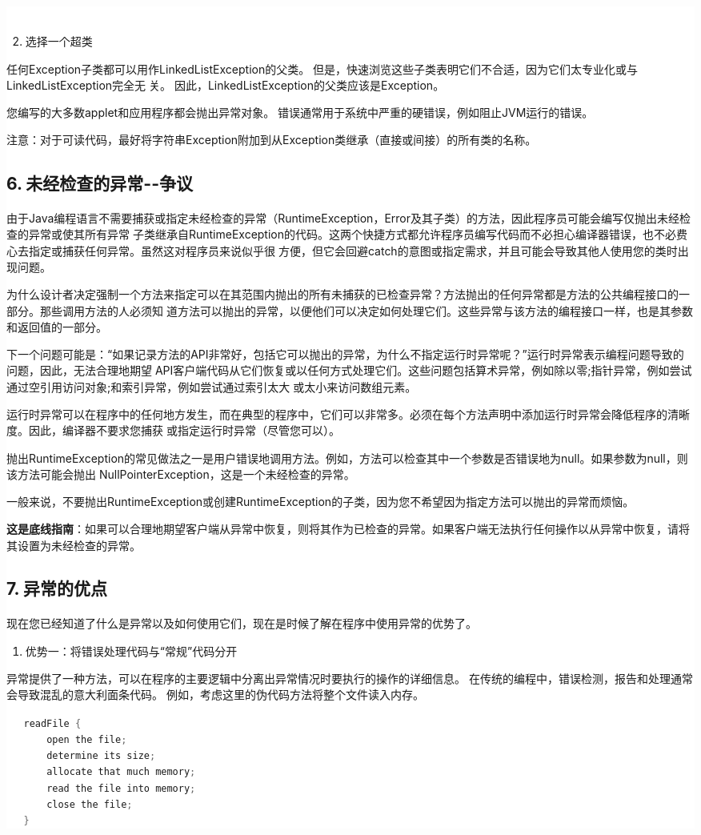 ![]()

2. 选择一个超类

任何Exception子类都可以用作LinkedListException的父类。 但是，快速浏览这些子类表明它们不合适，因为它们太专业化或与LinkedListException完全无
关。 因此，LinkedListException的父类应该是Exception。


您编写的大多数applet和应用程序都会抛出异常对象。 错误通常用于系统中严重的硬错误，例如阻止JVM运行的错误。


注意：对于可读代码，最好将字符串Exception附加到从Exception类继承（直接或间接）的所有类的名称。


## 6. 未经检查的异常--争议

由于Java编程语言不需要捕获或指定未经检查的异常（RuntimeException，Error及其子类）的方法，因此程序员可能会编写仅抛出未经检查的异常或使其所有异常
子类继承自RuntimeException的代码。这两个快捷方式都允许程序员编写代码而不必担心编译器错误，也不必费心去指定或捕获任何异常。虽然这对程序员来说似乎很
方便，但它会回避catch的意图或指定需求，并且可能会导致其他人使用您的类时出现问题。


为什么设计者决定强制一个方法来指定可以在其范围内抛出的所有未捕获的已检查异常？方法抛出的任何异常都是方法的公共编程接口的一部分。那些调用方法的人必须知
道方法可以抛出的异常，以便他们可以决定如何处理它们。这些异常与该方法的编程接口一样，也是其参数和返回值的一部分。


下一个问题可能是：“如果记录方法的API非常好，包括它可以抛出的异常，为什么不指定运行时异常呢？”运行时异常表示编程问题导致的问题，因此，无法合理地期望
API客户端代码从它们恢复或以任何方式处理它们。这些问题包括算术异常，例如除以零;指针异常，例如尝试通过空引用访问对象;和索引异常，例如尝试通过索引太大
或太小来访问数组元素。


运行时异常可以在程序中的任何地方发生，而在典型的程序中，它们可以非常多。必须在每个方法声明中添加运行时异常会降低程序的清晰度。因此，编译器不要求您捕获
或指定运行时异常（尽管您可以）。


抛出RuntimeException的常见做法之一是用户错误地调用方法。例如，方法可以检查其中一个参数是否错误地为null。如果参数为null，则该方法可能会抛出
NullPointerException，这是一个未经检查的异常。


一般来说，不要抛出RuntimeException或创建RuntimeException的子类，因为您不希望因为指定方法可以抛出的异常而烦恼。


**这是底线指南**：如果可以合理地期望客户端从异常中恢复，则将其作为已检查的异常。如果客户端无法执行任何操作以从异常中恢复，请将其设置为未经检查的异常。

## 7. 异常的优点

现在您已经知道了什么是异常以及如何使用它们，现在是时候了解在程序中使用异常的优势了。

1. 优势一：将错误处理代码与“常规”代码分开

异常提供了一种方法，可以在程序的主要逻辑中分离出异常情况时要执行的操作的详细信息。 在传统的编程中，错误检测，报告和处理通常会导致混乱的意大利面条代码。
例如，考虑这里的伪代码方法将整个文件读入内存。

```java
   readFile {
       open the file;
       determine its size;
       allocate that much memory;
       read the file into memory;
       close the file;
   }     

```
